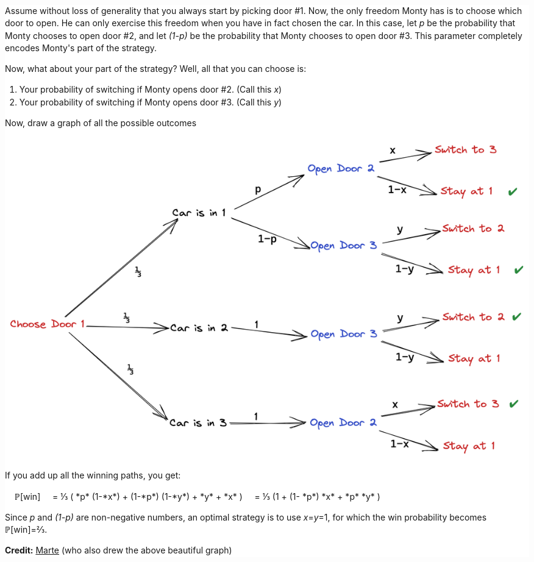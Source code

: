 Assume without loss of generality that you always start by picking door #1. Now, the only freedom Monty has is to choose which door to open. He can only exercise this freedom when you have in fact chosen the car. In this case, let <span class="eeq">*p*</span> be the probability that Monty chooses to open door #2, and let <span class="eeq">*(1-p)*</span> be the probability that Monty chooses to open door #3. This parameter completely encodes Monty's part of the strategy.

Now, what about your part of the strategy? Well, all that you can choose is:

1. Your probability of switching if Monty opens door #2. (Call this <span class="eeq">*x*</span>)
2. Your probability of switching if Monty opens door #3. (Call this <span class="eeq">*y*</span>)

Now, draw a graph of all the possible outcomes

![decision graph](/img/monty-hall/decision-graph.png)

If you add up all the winning paths, you get:

<div class="eq" markdown="1">
&nbsp;&nbsp;&nbsp;&nbsp;ℙ[win]  
&nbsp;&nbsp;&nbsp;&nbsp;= ⅓ ( *p* (1-*x*) + (1-*p*) (1-*y*) + *y* + *x* )  
&nbsp;&nbsp;&nbsp;&nbsp;= ⅓ (1 + (1- *p*) *x* + *p* *y* )
</div>

Since <span class="eeq">*p*</span> and <span class="eeq">*(1-p)*</span> are non-negative numbers, an optimal strategy is to use <span class="eeq">*x*=*y*=1</span>, for which the win probability becomes <span class="eeq">ℙ[win]=⅔</span>.

**Credit:** [Marte](https://talaksan.com) (who also drew the above beautiful graph)
